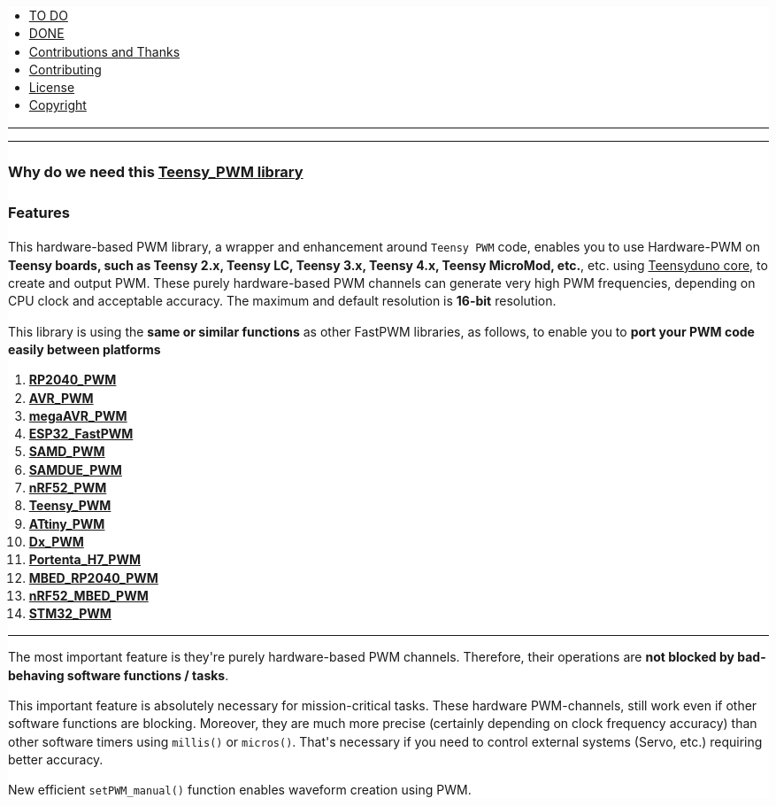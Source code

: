 * [TO DO](#to-do)
* [DONE](#done)
* [Contributions and Thanks](#contributions-and-thanks)
* [Contributing](#contributing)
* [License](#license)
* [Copyright](#copyright)

---
---


### Why do we need this [Teensy_PWM library](https://github.com/khoih-prog/Teensy_PWM)

### Features

This hardware-based PWM library, a wrapper and enhancement around `Teensy PWM` code, enables you to use Hardware-PWM on **Teensy boards, such as Teensy 2.x, Teensy LC, Teensy 3.x, Teensy 4.x, Teensy MicroMod, etc.**, etc. using [Teensyduno core](https://www.pjrc.com/teensy/td_download.html), to create and output PWM. These purely hardware-based PWM channels can generate very high PWM frequencies, depending on CPU clock and acceptable accuracy. The maximum and default resolution is **16-bit** resolution.

This library is using the **same or similar functions** as other FastPWM libraries, as follows, to enable you to **port your PWM code easily between platforms**

 1. [**RP2040_PWM**](https://github.com/khoih-prog/RP2040_PWM)
 2. [**AVR_PWM**](https://github.com/khoih-prog/AVR_PWM)
 3. [**megaAVR_PWM**](https://github.com/khoih-prog/megaAVR_PWM)
 4. [**ESP32_FastPWM**](https://github.com/khoih-prog/ESP32_FastPWM)
 5. [**SAMD_PWM**](https://github.com/khoih-prog/SAMD_PWM)
 6. [**SAMDUE_PWM**](https://github.com/khoih-prog/SAMDUE_PWM)
 7. [**nRF52_PWM**](https://github.com/khoih-prog/nRF52_PWM)
 8. [**Teensy_PWM**](https://github.com/khoih-prog/Teensy_PWM)
 9. [**ATtiny_PWM**](https://github.com/khoih-prog/ATtiny_PWM)
10. [**Dx_PWM**](https://github.com/khoih-prog/Dx_PWM)
11. [**Portenta_H7_PWM**](https://github.com/khoih-prog/Portenta_H7_PWM)
12. [**MBED_RP2040_PWM**](https://github.com/khoih-prog/MBED_RP2040_PWM)
13. [**nRF52_MBED_PWM**](https://github.com/khoih-prog/nRF52_MBED_PWM)
14. [**STM32_PWM**](https://github.com/khoih-prog/STM32_PWM)


---

The most important feature is they're purely hardware-based PWM channels. Therefore, their operations are **not blocked by bad-behaving software functions / tasks**.

This important feature is absolutely necessary for mission-critical tasks. These hardware PWM-channels, still work even if other software functions are blocking. Moreover, they are much more precise (certainly depending on clock frequency accuracy) than other software timers using `millis()` or `micros()`. That's necessary if you need to control external systems (Servo, etc.) requiring better accuracy.

New efficient `setPWM_manual()` function enables waveform creation using PWM.
